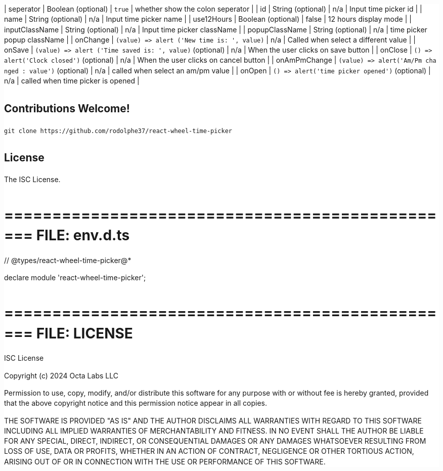 | seperator          | Boolean (optional)                                       | `true`         | whether show the colon seperator                                |
| id                 | String (optional)                                        | n/a            | Input time picker id                                            |
| name               | String (optional)                                        | n/a            | Input time picker name                                          |
| use12Hours         | Boolean (optional)                                       | false          | 12 hours display mode                                           |
| inputClassName     | String (optional)                                        | n/a            | Input time picker className                                     |
| popupClassName     | String (optional)                                        | n/a            | time picker popup className                                     |
| onChange           | `(value) => alert ('New time is: ', value)`              | n/a            | Called when select a different value                            |
| onSave             | `(value) => alert ('Time saved is: ', value)` (optional) | n/a            | When the user clicks on save button                             |
| onClose            | `() => alert('Clock closed')` (optional)                 | n/a            | When the user clicks on cancel button                           |
| onAmPmChange       | `(value) => alert('Am/Pm changed : value')` (optional)   | n/a            | called when select an am/pm value                               |
| onOpen             | `() => alert('time picker opened')` (optional)           | n/a            | called when time picker is opened                               |

## Contributions Welcome!

```shell
git clone https://github.com/rodolphe37/react-wheel-time-picker
```

## License

The ISC License.



================================================
FILE: env.d.ts
================================================
// @types/react-wheel-time-picker@*

declare module 'react-wheel-time-picker';




================================================
FILE: LICENSE
================================================
ISC License

Copyright (c) 2024 Octa Labs LLC

Permission to use, copy, modify, and/or distribute this software for any purpose with or without fee is hereby granted, provided that the above copyright notice and this permission notice appear in all copies.

THE SOFTWARE IS PROVIDED "AS IS" AND THE AUTHOR DISCLAIMS ALL WARRANTIES WITH REGARD TO THIS SOFTWARE INCLUDING ALL IMPLIED WARRANTIES OF MERCHANTABILITY AND FITNESS. IN NO EVENT SHALL THE AUTHOR BE LIABLE FOR ANY SPECIAL, DIRECT, INDIRECT, OR CONSEQUENTIAL DAMAGES OR ANY DAMAGES WHATSOEVER RESULTING FROM LOSS OF USE, DATA OR PROFITS, WHETHER IN AN ACTION OF CONTRACT, NEGLIGENCE OR OTHER TORTIOUS ACTION, ARISING OUT OF OR IN CONNECTION WITH THE USE OR PERFORMANCE OF THIS SOFTWARE.
